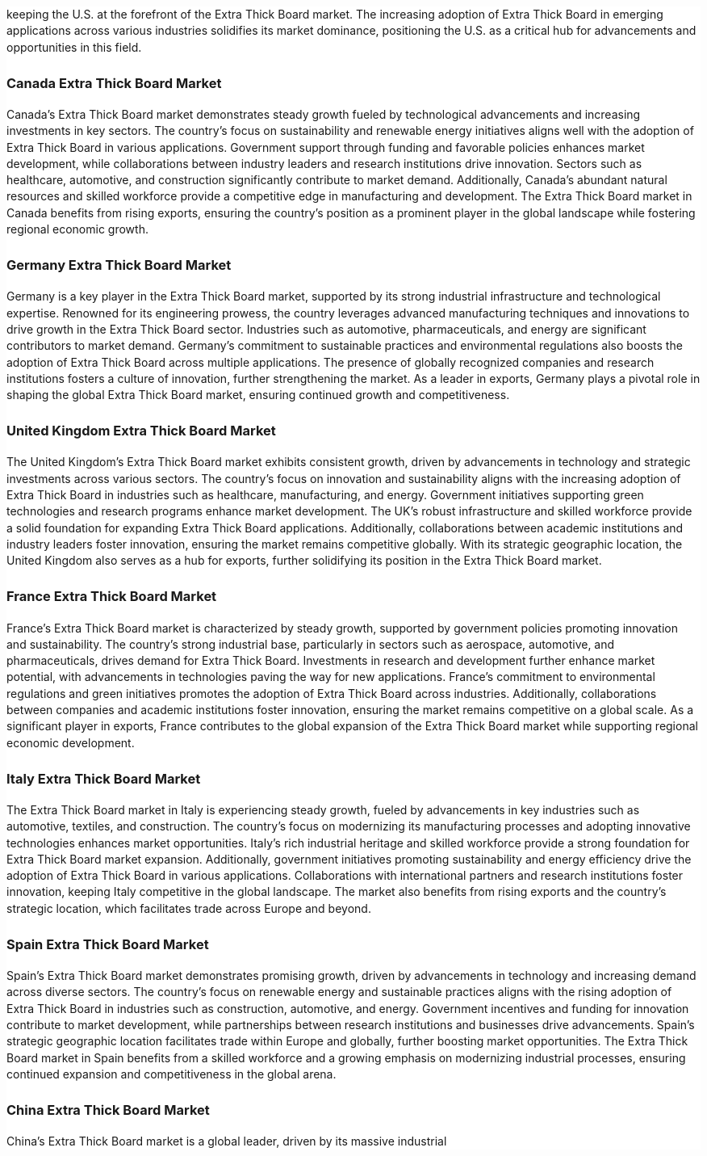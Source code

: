 keeping the U.S. at the forefront of the Extra Thick Board market. The increasing adoption of Extra Thick Board in emerging applications across various industries solidifies its market dominance, positioning the U.S. as a critical hub for advancements and opportunities in this field.</p><h3>Canada Extra Thick Board Market</h3><p>Canada&rsquo;s Extra Thick Board market demonstrates steady growth fueled by technological advancements and increasing investments in key sectors. The country&rsquo;s focus on sustainability and renewable energy initiatives aligns well with the adoption of Extra Thick Board in various applications. Government support through funding and favorable policies enhances market development, while collaborations between industry leaders and research institutions drive innovation. Sectors such as healthcare, automotive, and construction significantly contribute to market demand. Additionally, Canada&rsquo;s abundant natural resources and skilled workforce provide a competitive edge in manufacturing and development. The Extra Thick Board market in Canada benefits from rising exports, ensuring the country&rsquo;s position as a prominent player in the global landscape while fostering regional economic growth.</p><h3>Germany Extra Thick Board Market</h3><p>Germany is a key player in the Extra Thick Board market, supported by its strong industrial infrastructure and technological expertise. Renowned for its engineering prowess, the country leverages advanced manufacturing techniques and innovations to drive growth in the Extra Thick Board sector. Industries such as automotive, pharmaceuticals, and energy are significant contributors to market demand. Germany&rsquo;s commitment to sustainable practices and environmental regulations also boosts the adoption of Extra Thick Board across multiple applications. The presence of globally recognized companies and research institutions fosters a culture of innovation, further strengthening the market. As a leader in exports, Germany plays a pivotal role in shaping the global Extra Thick Board market, ensuring continued growth and competitiveness.</p><h3>United Kingdom Extra Thick Board Market</h3><p>The United Kingdom&rsquo;s Extra Thick Board market exhibits consistent growth, driven by advancements in technology and strategic investments across various sectors. The country&rsquo;s focus on innovation and sustainability aligns with the increasing adoption of Extra Thick Board in industries such as healthcare, manufacturing, and energy. Government initiatives supporting green technologies and research programs enhance market development. The UK&rsquo;s robust infrastructure and skilled workforce provide a solid foundation for expanding Extra Thick Board applications. Additionally, collaborations between academic institutions and industry leaders foster innovation, ensuring the market remains competitive globally. With its strategic geographic location, the United Kingdom also serves as a hub for exports, further solidifying its position in the Extra Thick Board market.</p><h3>France Extra Thick Board Market</h3><p>France&rsquo;s Extra Thick Board market is characterized by steady growth, supported by government policies promoting innovation and sustainability. The country&rsquo;s strong industrial base, particularly in sectors such as aerospace, automotive, and pharmaceuticals, drives demand for Extra Thick Board. Investments in research and development further enhance market potential, with advancements in technologies paving the way for new applications. France&rsquo;s commitment to environmental regulations and green initiatives promotes the adoption of Extra Thick Board across industries. Additionally, collaborations between companies and academic institutions foster innovation, ensuring the market remains competitive on a global scale. As a significant player in exports, France contributes to the global expansion of the Extra Thick Board market while supporting regional economic development.</p><h3>Italy Extra Thick Board Market</h3><p>The Extra Thick Board market in Italy is experiencing steady growth, fueled by advancements in key industries such as automotive, textiles, and construction. The country&rsquo;s focus on modernizing its manufacturing processes and adopting innovative technologies enhances market opportunities. Italy&rsquo;s rich industrial heritage and skilled workforce provide a strong foundation for Extra Thick Board market expansion. Additionally, government initiatives promoting sustainability and energy efficiency drive the adoption of Extra Thick Board in various applications. Collaborations with international partners and research institutions foster innovation, keeping Italy competitive in the global landscape. The market also benefits from rising exports and the country&rsquo;s strategic location, which facilitates trade across Europe and beyond.</p><h3>Spain Extra Thick Board Market</h3><p>Spain&rsquo;s Extra Thick Board market demonstrates promising growth, driven by advancements in technology and increasing demand across diverse sectors. The country&rsquo;s focus on renewable energy and sustainable practices aligns with the rising adoption of Extra Thick Board in industries such as construction, automotive, and energy. Government incentives and funding for innovation contribute to market development, while partnerships between research institutions and businesses drive advancements. Spain&rsquo;s strategic geographic location facilitates trade within Europe and globally, further boosting market opportunities. The Extra Thick Board market in Spain benefits from a skilled workforce and a growing emphasis on modernizing industrial processes, ensuring continued expansion and competitiveness in the global arena.</p><h3>China Extra Thick Board Market</h3><p>China&rsquo;s Extra Thick Board market is a global leader, driven by its massive industrial